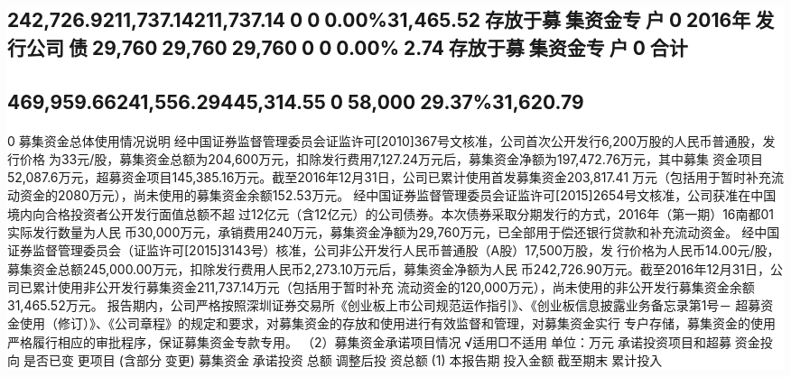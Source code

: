242,726.9211,737.14211,737.14
0
0
0.00%31,465.52
存放于募
集资金专
户
0
2016年
发行公司
债
29,760
29,760
29,760
0
0
0.00%
2.74
存放于募
集资金专
户
0
合计
--
469,959.66241,556.29445,314.55
0
58,000
29.37%31,620.79
--
0
募集资金总体使用情况说明
经中国证券监督管理委员会证监许可[2010]367号文核准，公司首次公开发行6,200万股的人民币普通股，发行价格
为33元/股，募集资金总额为204,600万元，扣除发行费用7,127.24万元后，募集资金净额为197,472.76万元，其中募集
资金项目52,087.6万元，超募资金项目145,385.16万元。截至2016年12月31日，公司已累计使用首发募集资金203,817.41
万元（包括用于暂时补充流动资金的2080万元），尚未使用的募集资金余额152.53万元。
经中国证券监督管理委员会证监许可[2015]2654号文核准，公司获准在中国境内向合格投资者公开发行面值总额不超
过12亿元（含12亿元）的公司债券。本次债券采取分期发行的方式，2016年（第一期）16南都01实际发行数量为人民
币30,000万元，承销费用240万元，募集资金净额为29,760万元，已全部用于偿还银行贷款和补充流动资金。
经中国证券监督管理委员会（证监许可[2015]3143号）核准，公司非公开发行人民币普通股（A股）17,500万股，发
行价格为人民币14.00元/股，募集资金总额245,000.00万元，扣除发行费用人民币2,273.10万元后，募集资金净额为人民
币242,726.90万元。截至2016年12月31日，公司已累计使用非公开发行募集资金211,737.14万元（包括用于暂时补充
流动资金的120,000万元），尚未使用的非公开发行募集资金余额31,465.52万元。
报告期内，公司严格按照深圳证券交易所《创业板上市公司规范运作指引》、《创业板信息披露业务备忘录第1号－
超募资金使用（修订）》、《公司章程》的规定和要求，对募集资金的存放和使用进行有效监督和管理，对募集资金实行
专户存储，募集资金的使用严格履行相应的审批程序，保证募集资金专款专用。
（2）募集资金承诺项目情况
√适用□不适用
单位：万元
承诺投资项目和超募
资金投向
是否已变
更项目
(含部分
变更)
募集资金
承诺投资
总额
调整后投
资总额
(1)
本报告期
投入金额
截至期末
累计投入